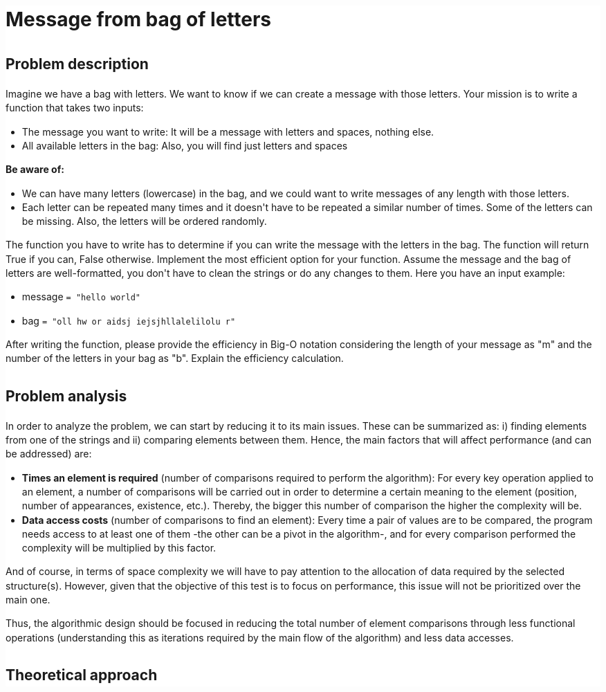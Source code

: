 # Message from bag of letters

## Problem description

Imagine we have a bag with letters. We want to know if we can create a message with those letters. Your mission is to write a function that takes two inputs:

-   The message you want to write: It will be a message with letters and spaces, nothing else.
-   All available letters in the bag: Also, you will find just letters and spaces

**Be aware of:**

-   We can have many letters (lowercase) in the bag, and we could want to write messages of any length with those letters.
-   Each letter can be repeated many times and it doesn't have to be repeated a similar number of times. Some of the letters can be missing. Also, the letters will be ordered randomly.

The function you have to write has to determine if you can write the message with the letters in the bag. The function will return True if you can, False otherwise. Implement the most efficient option for your function. Assume the message and the bag of letters are well-formatted, you don't have to clean the strings or do any changes to them. Here you have an input example:

-   message `= "hello world"`

-   bag `= "oll hw or aidsj iejsjhllalelilolu r"`

After writing the function, please provide the efficiency in Big-O notation considering the length of your message as "m" and the number of the letters in your bag as "b". Explain the efficiency calculation.

## Problem analysis

In order to analyze the problem, we can start by reducing it to its main issues. These can be summarized as: i) finding elements from one of the strings and ii) comparing elements between them. Hence, the main factors that will affect performance (and can be addressed) are:

-   **Times an element is required** (number of comparisons required to perform the algorithm): For every key operation applied to an element, a number of comparisons will be carried out in order to determine a certain meaning to the element (position, number of appearances, existence, etc.). Thereby, the bigger this number of comparison the higher the complexity will be.
-   **Data access costs** (number of comparisons to find an element): Every time a pair of values are to be compared, the program needs access to at least one of them -the other can be a pivot in the algorithm-, and for every comparison performed the complexity will be multiplied by this factor.

And of course, in terms of space complexity we will have to pay attention to the allocation of data required by the selected structure(s). However, given that the objective of this test is to focus on performance, this issue will not be prioritized over the main one.

Thus, the algorithmic design should be focused in reducing the total number of element comparisons through less functional operations (understanding this as iterations required by the main flow of the algorithm) and less data accesses.

## Theoretical approach
